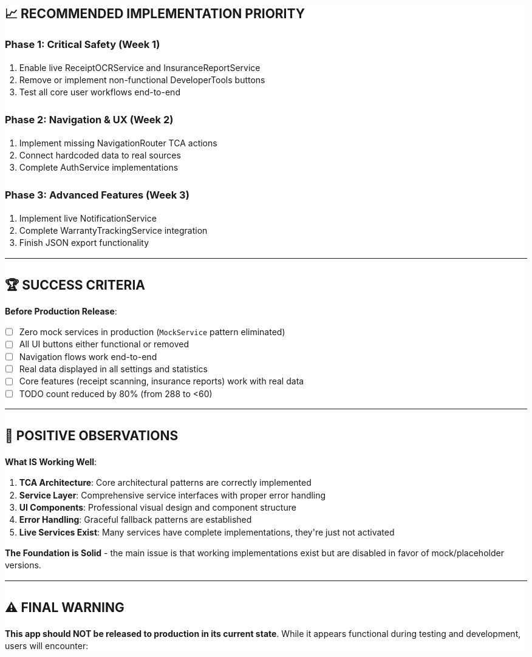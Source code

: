 
## 📈 RECOMMENDED IMPLEMENTATION PRIORITY

### **Phase 1: Critical Safety (Week 1)**
1. Enable live ReceiptOCRService and InsuranceReportService
2. Remove or implement non-functional DeveloperTools buttons
3. Test all core user workflows end-to-end

### **Phase 2: Navigation & UX (Week 2)**  
1. Implement missing NavigationRouter TCA actions
2. Connect hardcoded data to real sources
3. Complete AuthService implementations

### **Phase 3: Advanced Features (Week 3)**
1. Implement live NotificationService
2. Complete WarrantyTrackingService integration
3. Finish JSON export functionality

---

## 🏆 SUCCESS CRITERIA

**Before Production Release**:
- [ ] Zero mock services in production (`MockService` pattern eliminated)
- [ ] All UI buttons either functional or removed
- [ ] Navigation flows work end-to-end
- [ ] Real data displayed in all settings and statistics
- [ ] Core features (receipt scanning, insurance reports) work with real data
- [ ] TODO count reduced by 80% (from 288 to <60)

---

## 🎉 POSITIVE OBSERVATIONS

**What IS Working Well**:
1. **TCA Architecture**: Core architectural patterns are correctly implemented
2. **Service Layer**: Comprehensive service interfaces with proper error handling
3. **UI Components**: Professional visual design and component structure  
4. **Error Handling**: Graceful fallback patterns are established
5. **Live Services Exist**: Many services have complete implementations, they're just not activated

**The Foundation is Solid** - the main issue is that working implementations exist but are disabled in favor of mock/placeholder versions.

---

## ⚠️ FINAL WARNING

**This app should NOT be released to production in its current state**. While it appears functional during testing and development, users will encounter:
